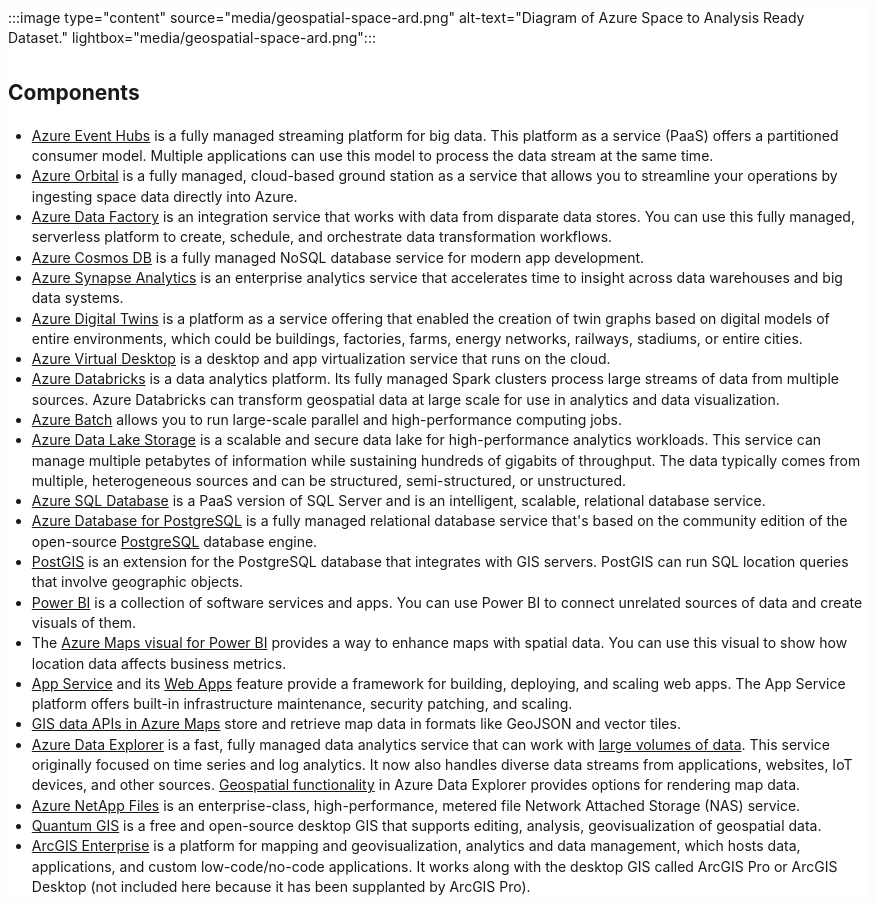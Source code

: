    :::image type="content" source="media/geospatial-space-ard.png" alt-text="Diagram of Azure Space to Analysis Ready Dataset." lightbox="media/geospatial-space-ard.png":::

## Components

- [Azure Event Hubs](../event-hubs/event-hubs-about.md) is a fully managed streaming platform for big data. This platform as a service (PaaS) offers a partitioned consumer model. Multiple applications can use this model to process the data stream at the same time.
- [Azure Orbital](../orbital/overview.md) is a fully managed, cloud-based ground station as a service that allows you to streamline your operations by ingesting space data directly into Azure.
- [Azure Data Factory](../data-factory/introduction.md) is an integration service that works with data from disparate data stores. You can use this fully managed, serverless platform to create, schedule, and orchestrate data transformation workflows.
- [Azure Cosmos DB](../cosmos-db/introduction.md) is a fully managed NoSQL database service for modern app development.
- [Azure Synapse Analytics](../synapse-analytics/overview-what-is.md) is an enterprise analytics service that accelerates time to insight across data warehouses and big data systems.
- [Azure Digital Twins](../digital-twins/overview.md) is a platform as a service offering that enabled the creation of twin graphs based on digital models of entire environments, which could be buildings, factories, farms, energy networks, railways, stadiums, or entire cities.
- [Azure Virtual Desktop](../virtual-desktop/overview.md) is a desktop and app virtualization service that runs on the cloud.
- [Azure Databricks](/azure/databricks/scenarios/what-is-azure-databricks) is a data analytics platform. Its fully managed Spark clusters process large streams of data from multiple sources. Azure Databricks can transform geospatial data at large scale for use in analytics and data visualization.
- [Azure Batch](https://azure.microsoft.com/services/batch/) allows you to run large-scale parallel and high-performance computing jobs.
- [Azure Data Lake Storage](../data-lake-store/data-lake-store-overview.md) is a scalable and secure data lake for high-performance analytics workloads. This service can manage multiple petabytes of information while sustaining hundreds of gigabits of throughput. The data typically comes from multiple, heterogeneous sources and can be structured, semi-structured, or unstructured.
- [Azure SQL Database](https://azure.microsoft.com/products/azure-sql/database/) is a PaaS version of SQL Server and is an intelligent, scalable, relational database service.
- [Azure Database for PostgreSQL](../postgresql/overview.md) is a fully managed relational database service that&#39;s based on the community edition of the open-source [PostgreSQL](https://www.postgresql.org/) database engine.
- [PostGIS](https://www.postgis.net/) is an extension for the PostgreSQL database that integrates with GIS servers. PostGIS can run SQL location queries that involve geographic objects.
- [Power BI](/power-bi/fundamentals/power-bi-overview) is a collection of software services and apps. You can use Power BI to connect unrelated sources of data and create visuals of them.
- The [Azure Maps visual for Power BI](../azure-maps/power-bi-visual-get-started.md) provides a way to enhance maps with spatial data. You can use this visual to show how location data affects business metrics.
- [App Service](../app-service/overview.md) and its [Web Apps](../app-service/overview.md) feature provide a framework for building, deploying, and scaling web apps. The App Service platform offers built-in infrastructure maintenance, security patching, and scaling.
- [GIS data APIs in Azure Maps](../azure-maps/about-azure-maps.md) store and retrieve map data in formats like GeoJSON and vector tiles.
- [Azure Data Explorer](/azure/data-explorer/data-explorer-overview) is a fast, fully managed data analytics service that can work with [large volumes of data](/azure/data-explorer/engine-v3). This service originally focused on time series and log analytics. It now also handles diverse data streams from applications, websites, IoT devices, and other sources. [Geospatial functionality](https://azure.microsoft.com/updates/adx-geo-updates/) in Azure Data Explorer provides options for rendering map data.
- [Azure NetApp Files](https://azure.microsoft.com/services/netapp/) is an enterprise-class, high-performance, metered file Network Attached Storage (NAS) service.
- [Quantum GIS](https://www.qgis.org/en/site/) is a free and open-source desktop GIS that supports editing, analysis, geovisualization of geospatial data.
- [ArcGIS Enterprise](https://enterprise.arcgis.com/en/get-started/latest/windows/what-is-arcgis-enterprise-.htm) is a platform for mapping and geovisualization, analytics and data management, which hosts data, applications, and custom low-code/no-code applications. It works along with the desktop GIS called ArcGIS Pro or ArcGIS Desktop (not included here because it has been supplanted by ArcGIS Pro).